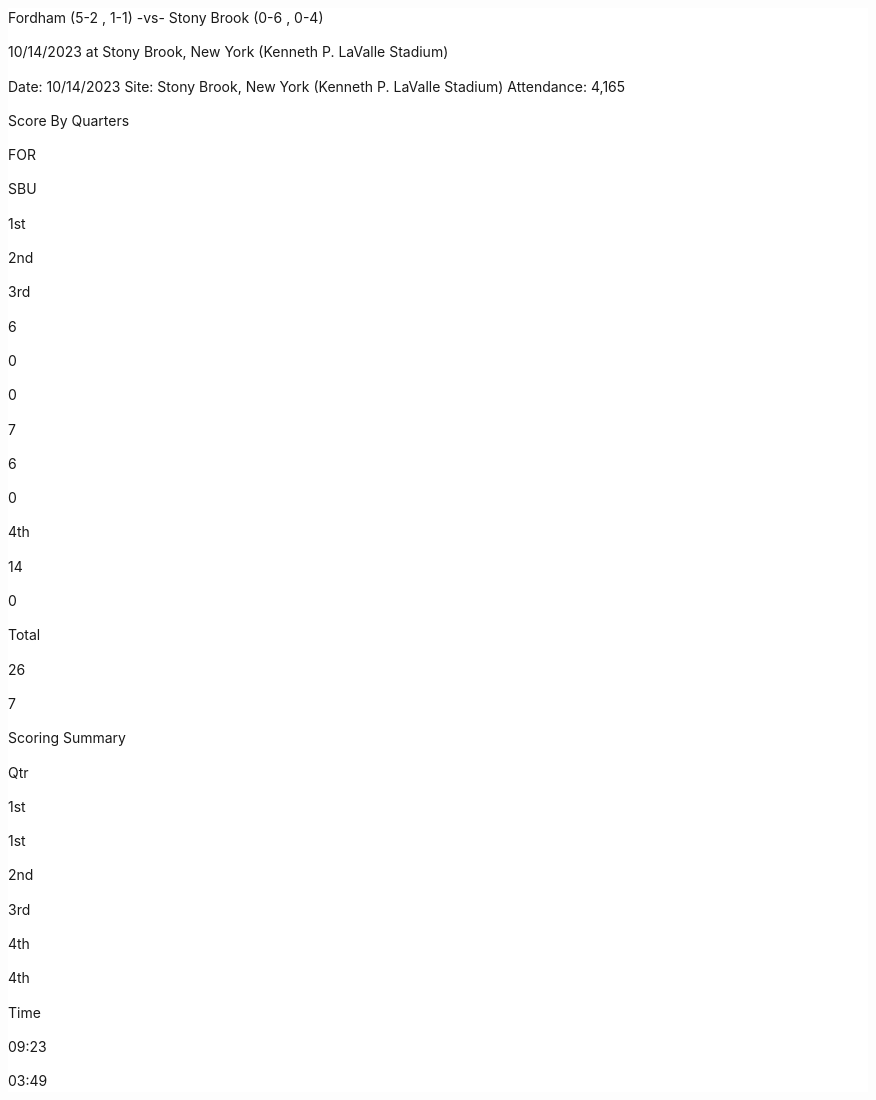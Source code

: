 Fordham (5-2 , 1-1) -vs- Stony Brook (0-6 , 0-4)

10/14/2023 at Stony Brook, New York (Kenneth P. LaValle Stadium)

Date: 10/14/2023
Site: Stony Brook, New York (Kenneth P. LaValle Stadium)
Attendance: 4,165

Score By Quarters

FOR

SBU

1st

2nd

3rd

6

0

0

7

6

0

4th

14

0

Total

26

7

Scoring Summary

Qtr

1st

1st

2nd

3rd

4th

4th

Time

09:23

03:49
